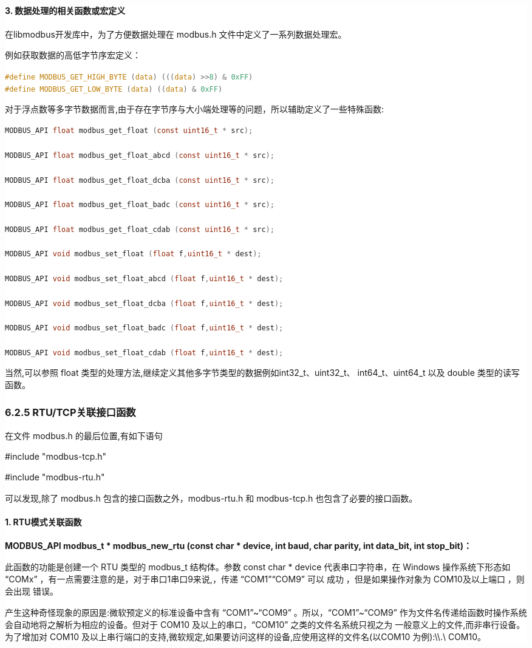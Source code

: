 #### 3. 数据处理的相关函数或宏定义

在libmodbus开发库中，为了方便数据处理在 modbus.h 文件中定义了一系列数据处理宏。

例如获取数据的高低字节序宏定义：

```c
#define MODBUS_GET_HIGH_BYTE (data) (((data) >>8) & 0xFF)
#define MODBUS_GET_LOW_BYTE (data) ((data) & 0xFF)
```

对于浮点数等多字节数据而言,由于存在字节序与大小端处理等的问题，所以辅助定义了一些特殊函数:

```c
MODBUS_API float modbus_get_float (const uint16_t * src);

MODBUS_API float modbus_get_float_abcd (const uint16_t * src);

MODBUS_API float modbus_get_float_dcba (const uint16_t * src);

MODBUS_API float modbus_get_float_badc (const uint16_t * src);

MODBUS_API float modbus_get_float_cdab (const uint16_t * src);

MODBUS_API void modbus_set_float (float f,uint16_t * dest);

MODBUS_API void modbus_set_float_abcd (float f,uint16_t * dest);

MODBUS_API void modbus_set_float_dcba (float f,uint16_t * dest);

MODBUS_API void modbus_set_float_badc (float f,uint16_t * dest);

MODBUS_API void modbus_set_float_cdab (float f,uint16_t * dest);
```

当然,可以参照 float 类型的处理方法,继续定义其他多字节类型的数据例如int32_t、uint32_t、 int64_t、uint64_t 以及 double 类型的读写函数。

### 6.2.5 RTU/TCP关联接口函数

在文件 modbus.h 的最后位置,有如下语句

\#include "modbus-tcp.h"

\#include "modbus-rtu.h"

可以发现,除了 modbus.h 包含的接口函数之外，modbus-rtu.h 和 modbus-tcp.h 也包含了必要的接口函数。

#### 1. RTU模式关联函数

**MODBUS_API modbus_t \* modbus_new_rtu (const char \* device, int baud, char parity, int data_bit, int stop_bit)：**

此函数的功能是创建一个 RTU 类型的 modbus_t 结构体。参数 const char * device 代表串口字符串，在 Windows 操作系统下形态如 “COMx” ，有一点需要注意的是，对于串口1串口9来说,，传递 “COM1”“COM9” 可以 成功 ，但是如果操作对象为 COM10及以上端口 ，则会出现 错误。

产生这种奇怪现象的原因是:微软预定义的标准设备中含有 “COM1”~“COM9” 。所以，“COM1”~“COM9” 作为文件名传递给函数时操作系统会自动地将之解析为相应的设备。但对于 COM10 及以上的串口，“COM10” 之类的文件名系统只视之为 一般意义上的文件,而非串行设备。为了增加对 COM10 及以上串行端口的支持,微软规定,如果要访问这样的设备,应使用这样的文件名(以COM10 为例):\\\\.\ COM10。
